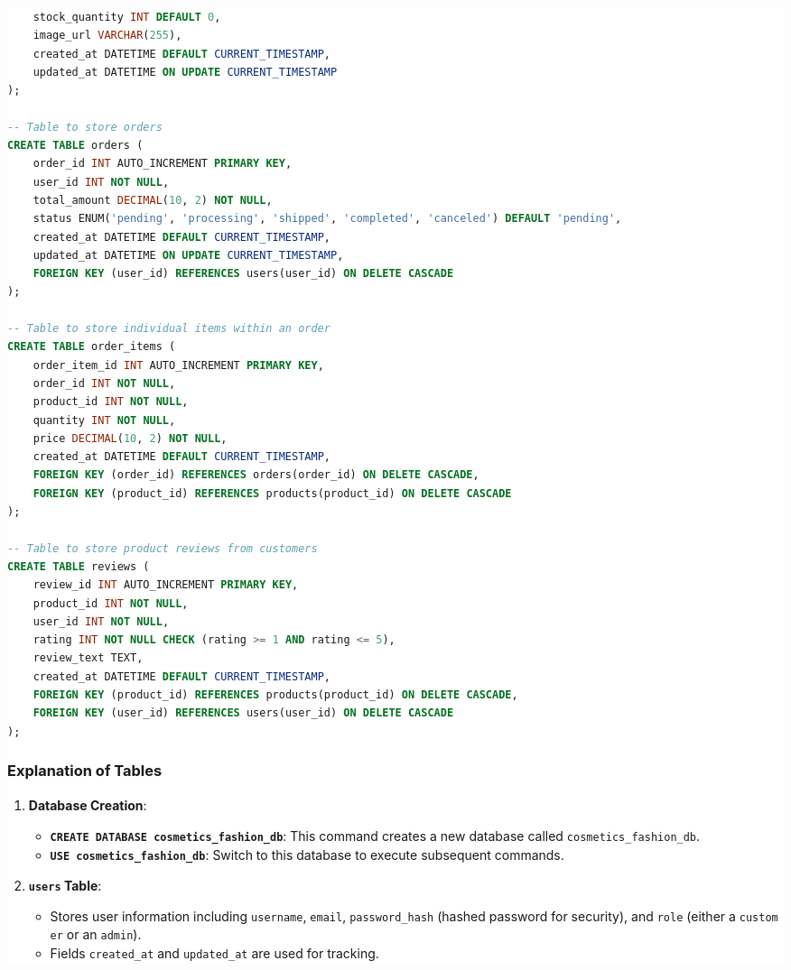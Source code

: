 ```sql
    stock_quantity INT DEFAULT 0,
    image_url VARCHAR(255),
    created_at DATETIME DEFAULT CURRENT_TIMESTAMP,
    updated_at DATETIME ON UPDATE CURRENT_TIMESTAMP
);

-- Table to store orders
CREATE TABLE orders (
    order_id INT AUTO_INCREMENT PRIMARY KEY,
    user_id INT NOT NULL,
    total_amount DECIMAL(10, 2) NOT NULL,
    status ENUM('pending', 'processing', 'shipped', 'completed', 'canceled') DEFAULT 'pending',
    created_at DATETIME DEFAULT CURRENT_TIMESTAMP,
    updated_at DATETIME ON UPDATE CURRENT_TIMESTAMP,
    FOREIGN KEY (user_id) REFERENCES users(user_id) ON DELETE CASCADE
);

-- Table to store individual items within an order
CREATE TABLE order_items (
    order_item_id INT AUTO_INCREMENT PRIMARY KEY,
    order_id INT NOT NULL,
    product_id INT NOT NULL,
    quantity INT NOT NULL,
    price DECIMAL(10, 2) NOT NULL,
    created_at DATETIME DEFAULT CURRENT_TIMESTAMP,
    FOREIGN KEY (order_id) REFERENCES orders(order_id) ON DELETE CASCADE,
    FOREIGN KEY (product_id) REFERENCES products(product_id) ON DELETE CASCADE
);

-- Table to store product reviews from customers
CREATE TABLE reviews (
    review_id INT AUTO_INCREMENT PRIMARY KEY,
    product_id INT NOT NULL,
    user_id INT NOT NULL,
    rating INT NOT NULL CHECK (rating >= 1 AND rating <= 5),
    review_text TEXT,
    created_at DATETIME DEFAULT CURRENT_TIMESTAMP,
    FOREIGN KEY (product_id) REFERENCES products(product_id) ON DELETE CASCADE,
    FOREIGN KEY (user_id) REFERENCES users(user_id) ON DELETE CASCADE
);
```

### Explanation of Tables
1. **Database Creation**:
   - **`CREATE DATABASE cosmetics_fashion_db`**: This command creates a new database called `cosmetics_fashion_db`.
   - **`USE cosmetics_fashion_db`**: Switch to this database to execute subsequent commands.

2. **`users` Table**:
   - Stores user information including `username`, `email`, `password_hash` (hashed password for security), and `role` (either a `customer` or an `admin`).
   - Fields `created_at` and `updated_at` are used for tracking.
